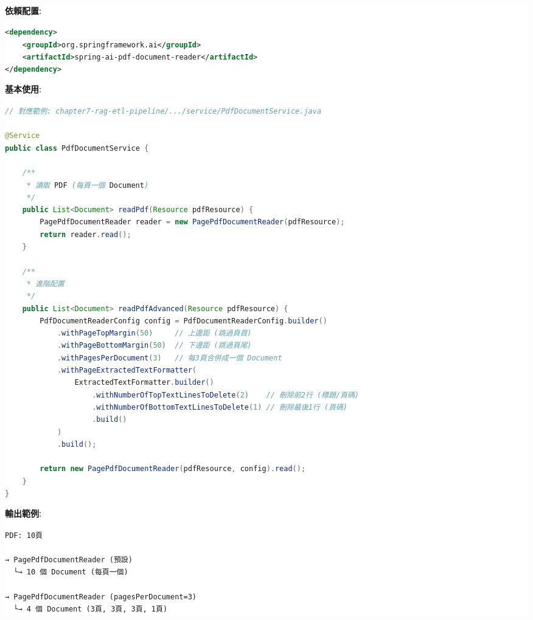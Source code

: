 **依賴配置**:
```xml
<dependency>
    <groupId>org.springframework.ai</groupId>
    <artifactId>spring-ai-pdf-document-reader</artifactId>
</dependency>
```

**基本使用**:

```java
// 對應範例: chapter7-rag-etl-pipeline/.../service/PdfDocumentService.java

@Service
public class PdfDocumentService {

    /**
     * 讀取 PDF (每頁一個 Document)
     */
    public List<Document> readPdf(Resource pdfResource) {
        PagePdfDocumentReader reader = new PagePdfDocumentReader(pdfResource);
        return reader.read();
    }

    /**
     * 進階配置
     */
    public List<Document> readPdfAdvanced(Resource pdfResource) {
        PdfDocumentReaderConfig config = PdfDocumentReaderConfig.builder()
            .withPageTopMargin(50)     // 上邊距 (跳過頁首)
            .withPageBottomMargin(50)  // 下邊距 (跳過頁尾)
            .withPagesPerDocument(3)   // 每3頁合併成一個 Document
            .withPageExtractedTextFormatter(
                ExtractedTextFormatter.builder()
                    .withNumberOfTopTextLinesToDelete(2)    // 刪除前2行 (標題/頁碼)
                    .withNumberOfBottomTextLinesToDelete(1) // 刪除最後1行 (頁碼)
                    .build()
            )
            .build();

        return new PagePdfDocumentReader(pdfResource, config).read();
    }
}
```

**輸出範例**:
```
PDF: 10頁

→ PagePdfDocumentReader (預設)
  └→ 10 個 Document (每頁一個)

→ PagePdfDocumentReader (pagesPerDocument=3)
  └→ 4 個 Document (3頁, 3頁, 3頁, 1頁)
```
